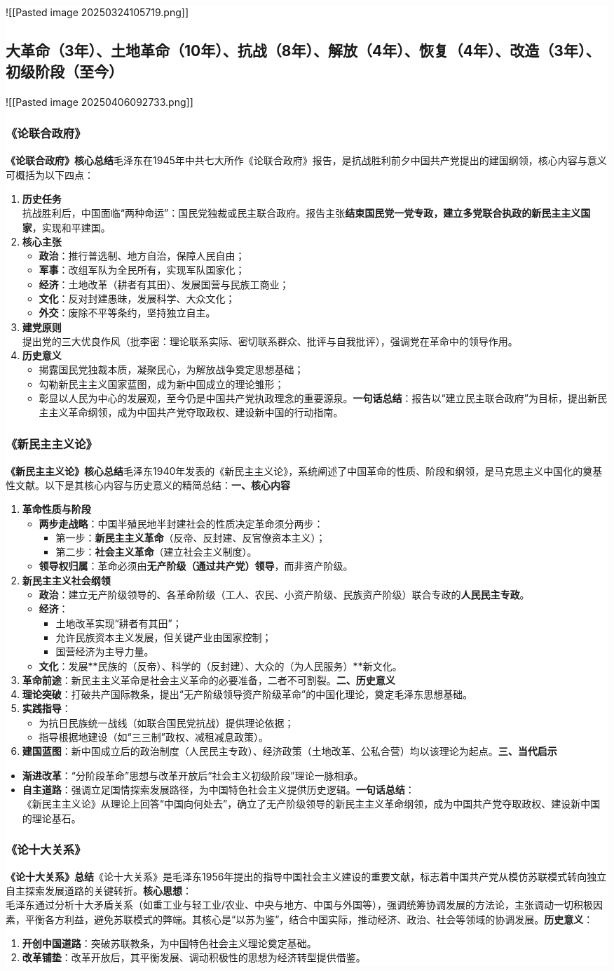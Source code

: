 ![[Pasted image 20250324105719.png]]
## 大革命（3年）、土地革命（10年）、抗战（8年）、解放（4年）、恢复（4年）、改造（3年）、初级阶段（至今）

![[Pasted image 20250406092733.png]]
### 《论联合政府》
**​《论联合政府》核心总结**​
毛泽东在1945年中共七大所作《论联合政府》报告，是抗战胜利前夕中国共产党提出的建国纲领，核心内容与意义可概括为以下四点：
1. ​**历史任务**​  
    抗战胜利后，中国面临“两种命运”：国民党独裁或民主联合政府。报告主张**结束国民党一党专政，建立多党联合执政的新民主主义国家**，实现和平建国。
2. ​**核心主张**​
    - ​**政治**​：推行普选制、地方自治，保障人民自由；
    - ​**军事**​：改组军队为全民所有，实现军队国家化；
    - ​**经济**​：土地改革（耕者有其田）、发展国营与民族工商业；
    - ​**文化**​：反对封建愚昧，发展科学、大众文化；
    - ​**外交**​：废除不平等条约，坚持独立自主。
3. ​**建党原则**​  
    提出党的三大优良作风（批李密：理论联系实际、密切联系群众、批评与自我批评），强调党在革命中的领导作用。
4. ​**历史意义**​
    - 揭露国民党独裁本质，凝聚民心，为解放战争奠定思想基础；
    - 勾勒新民主主义国家蓝图，成为新中国成立的理论雏形；
    - 彰显以人民为中心的发展观，至今仍是中国共产党执政理念的重要源泉。
​**一句话总结**​：报告以“建立民主联合政府”为目标，提出新民主主义革命纲领，成为中国共产党夺取政权、建设新中国的行动指南。

### 《新民主主义论》
**​《新民主主义论》核心总结**​
毛泽东1940年发表的《新民主主义论》，系统阐述了中国革命的性质、阶段和纲领，是马克思主义中国化的奠基性文献。以下是其核心内容与历史意义的精简总结：
​**一、核心内容**​
1. ​**革命性质与阶段**​
    - ​**两步走战略**​：中国半殖民地半封建社会的性质决定革命须分两步：
        - 第一步：​**新民主主义革命**​（反帝、反封建、反官僚资本主义）；
        - 第二步：​**社会主义革命**​（建立社会主义制度）。
    - ​**领导权归属**​：革命必须由**无产阶级（通过共产党）领导**，而非资产阶级。
2. ​**新民主主义社会纲领**​
    - ​**政治**​：建立无产阶级领导的、各革命阶级（工人、农民、小资产阶级、民族资产阶级）联合专政的**人民民主专政**。
    - ​**经济**​：
        - 土地改革实现“耕者有其田”；
        - 允许民族资本主义发展，但关键产业由国家控制；
        - 国营经济为主导力量。
    - ​**文化**​：发展**民族的（反帝）、科学的（反封建）、大众的（为人民服务）​**新文化。
3. ​**革命前途**​：新民主主义革命是社会主义革命的必要准备，二者不可割裂。
​**二、历史意义**​
4. ​**理论突破**​：打破共产国际教条，提出“无产阶级领导资产阶级革命”的中国化理论，奠定毛泽东思想基础。
5. ​**实践指导**​：
    - 为抗日民族统一战线（如联合国民党抗战）提供理论依据；
    - 指导根据地建设（如“三三制”政权、减租减息政策）。
6. ​**建国蓝图**​：新中国成立后的政治制度（人民民主专政）、经济政策（土地改革、公私合营）均以该理论为起点。
​**三、当代启示**​
- ​**渐进改革**​：“分阶段革命”思想与改革开放后“社会主义初级阶段”理论一脉相承。
- ​**自主道路**​：强调立足国情探索发展路径，为中国特色社会主义提供历史逻辑。
​**一句话总结**​：  
《新民主主义论》从理论上回答“中国向何处去”，确立了无产阶级领导的新民主主义革命纲领，成为中国共产党夺取政权、建设新中国的理论基石。
### 《论十大关系》
**​《论十大关系》总结**​
《论十大关系》是毛泽东1956年提出的指导中国社会主义建设的重要文献，标志着中国共产党从模仿苏联模式转向独立自主探索发展道路的关键转折。
​**核心思想**​：  
毛泽东通过分析十大矛盾关系（如重工业与轻工业/农业、中央与地方、中国与外国等），强调统筹协调发展的方法论，主张调动一切积极因素，平衡各方利益，避免苏联模式的弊端。其核心是“以苏为鉴”，结合中国实际，推动经济、政治、社会等领域的协调发展。
​**历史意义**​：
1. ​**开创中国道路**​：突破苏联教条，为中国特色社会主义理论奠定基础。
2. ​**改革铺垫**​：改革开放后，其平衡发展、调动积极性的思想为经济转型提供借鉴。